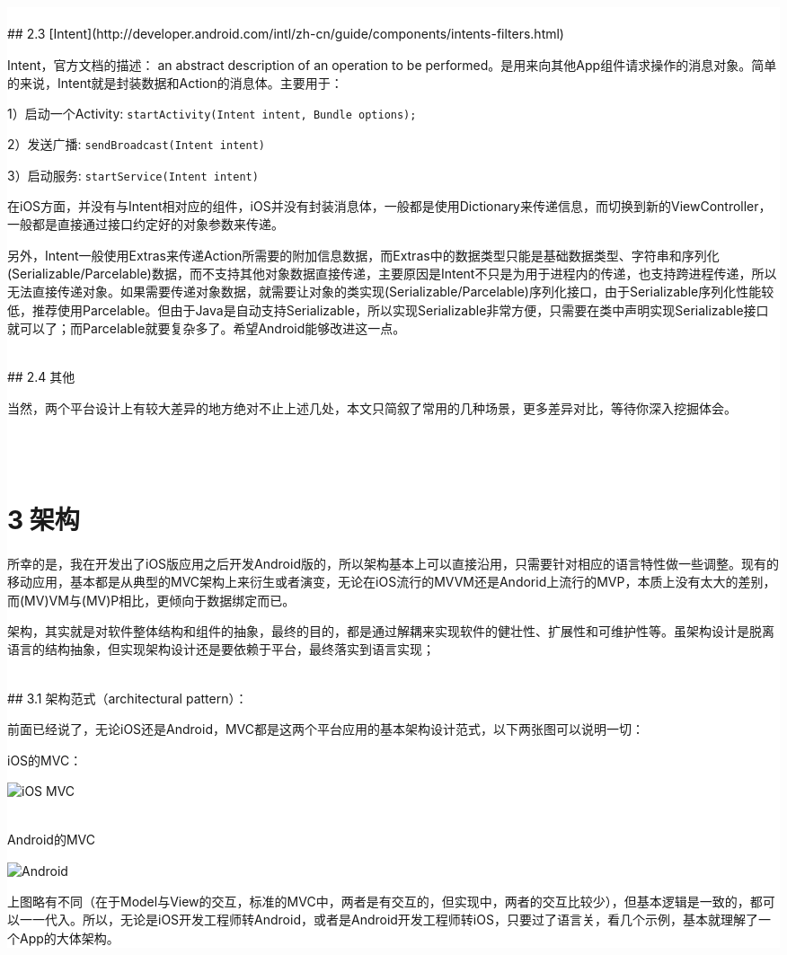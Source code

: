 <br/>
## 2.3 [Intent](http://developer.android.com/intl/zh-cn/guide/components/intents-filters.html)

Intent，官方文档的描述： an abstract description of an operation to be performed。是用来向其他App组件请求操作的消息对象。简单的来说，Intent就是封装数据和Action的消息体。主要用于：

1）启动一个Activity: `startActivity(Intent intent, Bundle options);`

2）发送广播: `sendBroadcast(Intent intent)`

3）启动服务: `startService(Intent intent)`

在iOS方面，并没有与Intent相对应的组件，iOS并没有封装消息体，一般都是使用Dictionary来传递信息，而切换到新的ViewController，一般都是直接通过接口约定好的对象参数来传递。

另外，Intent一般使用Extras来传递Action所需要的附加信息数据，而Extras中的数据类型只能是基础数据类型、字符串和序列化(Serializable/Parcelable)数据，而不支持其他对象数据直接传递，主要原因是Intent不只是为用于进程内的传递，也支持跨进程传递，所以无法直接传递对象。如果需要传递对象数据，就需要让对象的类实现(Serializable/Parcelable)序列化接口，由于Serializable序列化性能较低，推荐使用Parcelable。但由于Java是自动支持Serializable，所以实现Serializable非常方便，只需要在类中声明实现Serializable接口就可以了；而Parcelable就要复杂多了。希望Android能够改进这一点。

<br/>
## 2.4 其他 

当然，两个平台设计上有较大差异的地方绝对不止上述几处，本文只简叙了常用的几种场景，更多差异对比，等待你深入挖掘体会。


<br/><br/>
# 3 架构

所幸的是，我在开发出了iOS版应用之后开发Android版的，所以架构基本上可以直接沿用，只需要针对相应的语言特性做一些调整。现有的移动应用，基本都是从典型的MVC架构上来衍生或者演变，无论在iOS流行的MVVM还是Andorid上流行的MVP，本质上没有太大的差别，而(MV)VM与(MV)P相比，更倾向于数据绑定而已。

架构，其实就是对软件整体结构和组件的抽象，最终的目的，都是通过解耦来实现软件的健壮性、扩展性和可维护性等。虽架构设计是脱离语言的结构抽象，但实现架构设计还是要依赖于平台，最终落实到语言实现；

<br/>
## 3.1 架构范式（architectural pattern）：

前面已经说了，无论iOS还是Android，MVC都是这两个平台应用的基本架构设计范式，以下两张图可以说明一切：

iOS的MVC：

![iOS MVC](/assets/images/2015-07-28/ios-mvc.png)

<br/>
Android的MVC

![Android](/assets/images/2015-07-28/android-mvc.jpg)
<br/>

上图略有不同（在于Model与View的交互，标准的MVC中，两者是有交互的，但实现中，两者的交互比较少），但基本逻辑是一致的，都可以一一代入。所以，无论是iOS开发工程师转Android，或者是Android开发工程师转iOS，只要过了语言关，看几个示例，基本就理解了一个App的大体架构。

